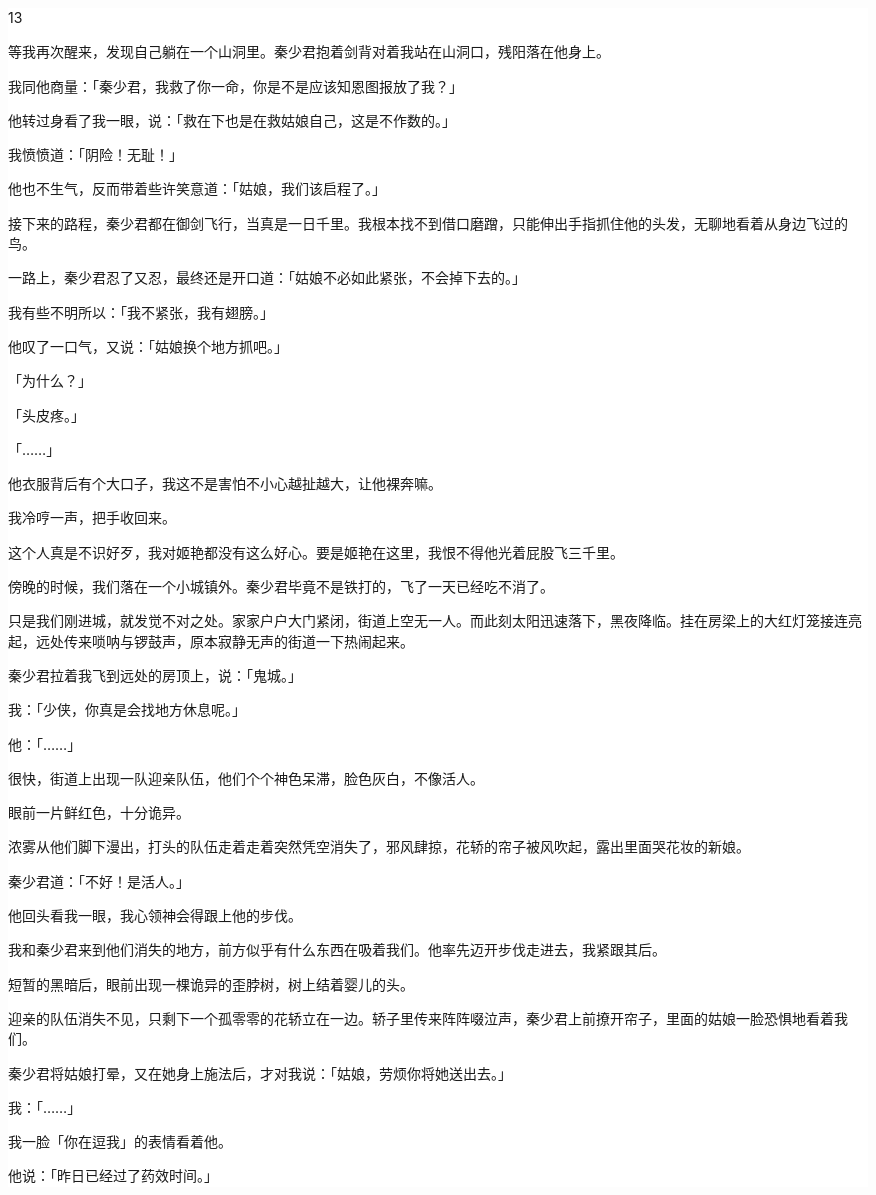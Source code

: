 13

等我再次醒来，发现自己躺在一个山洞里。秦少君抱着剑背对着我站在山洞口，残阳落在他身上。

我同他商量：「秦少君，我救了你一命，你是不是应该知恩图报放了我？」

他转过身看了我一眼，说：「救在下也是在救姑娘自己，这是不作数的。」

我愤愤道：「阴险！无耻！」

他也不生气，反而带着些许笑意道：「姑娘，我们该启程了。」

接下来的路程，秦少君都在御剑飞行，当真是一日千里。我根本找不到借口磨蹭，只能伸出手指抓住他的头发，无聊地看着从身边飞过的鸟。

一路上，秦少君忍了又忍，最终还是开口道：「姑娘不必如此紧张，不会掉下去的。」

我有些不明所以：「我不紧张，我有翅膀。」

他叹了一口气，又说：「姑娘换个地方抓吧。」

「为什么？」

「头皮疼。」

「……」

他衣服背后有个大口子，我这不是害怕不小心越扯越大，让他裸奔嘛。

我冷哼一声，把手收回来。

这个人真是不识好歹，我对姬艳都没有这么好心。要是姬艳在这里，我恨不得他光着屁股飞三千里。

傍晚的时候，我们落在一个小城镇外。秦少君毕竟不是铁打的，飞了一天已经吃不消了。

只是我们刚进城，就发觉不对之处。家家户户大门紧闭，街道上空无一人。而此刻太阳迅速落下，黑夜降临。挂在房梁上的大红灯笼接连亮起，远处传来唢呐与锣鼓声，原本寂静无声的街道一下热闹起来。

秦少君拉着我飞到远处的房顶上，说：「鬼城。」

我：「少侠，你真是会找地方休息呢。」

他：「……」

很快，街道上出现一队迎亲队伍，他们个个神色呆滞，脸色灰白，不像活人。

眼前一片鲜红色，十分诡异。

浓雾从他们脚下漫出，打头的队伍走着走着突然凭空消失了，邪风肆掠，花轿的帘子被风吹起，露出里面哭花妆的新娘。

秦少君道：「不好！是活人。」

他回头看我一眼，我心领神会得跟上他的步伐。

我和秦少君来到他们消失的地方，前方似乎有什么东西在吸着我们。他率先迈开步伐走进去，我紧跟其后。

短暂的黑暗后，眼前出现一棵诡异的歪脖树，树上结着婴儿的头。

迎亲的队伍消失不见，只剩下一个孤零零的花轿立在一边。轿子里传来阵阵啜泣声，秦少君上前撩开帘子，里面的姑娘一脸恐惧地看着我们。

秦少君将姑娘打晕，又在她身上施法后，才对我说：「姑娘，劳烦你将她送出去。」

我：「……」

我一脸「你在逗我」的表情看着他。

他说：「昨日已经过了药效时间。」
